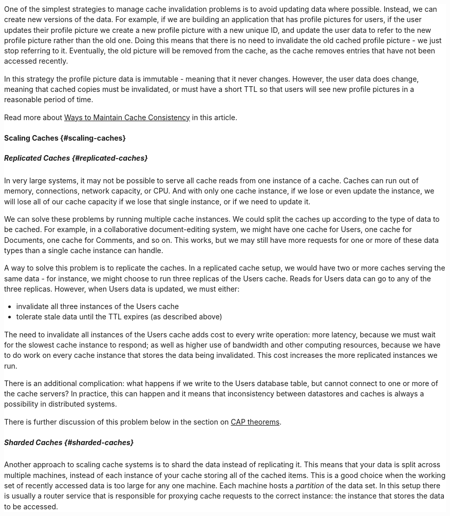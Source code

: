 One of the simplest strategies to manage cache invalidation problems is to avoid updating data where possible. Instead, we can create new versions of the data. For example, if we are building an application that has profile pictures for users, if the user updates their profile picture we create a new profile picture with a new unique ID, and update the user data to refer to the new profile picture rather than the old one. Doing this means that there is no need to invalidate the old cached profile picture - we just stop referring to it. Eventually, the old picture will be removed from the cache, as the cache removes entries that have not been accessed recently.

In this strategy the profile picture data is immutable - meaning that it never changes. However, the user data does change, meaning that cached copies must be invalidated, or must have a short TTL so that users will see new profile pictures in a reasonable period of time.

Read more about [Ways to Maintain Cache Consistency](https://redis.com/blog/three-ways-to-maintain-cache-consistency/) in this article.

#### Scaling Caches {#scaling-caches}

##### Replicated Caches {#replicated-caches}

In very large systems, it may not be possible to serve all cache reads from one instance of a cache. Caches can run out of memory, connections, network capacity, or CPU. And with only one cache instance, if we lose or even update the instance, we will lose all of our cache capacity if we lose that single instance, or if we need to update it.

We can solve these problems by running multiple cache instances. We could split the caches up according to the type of data to be cached. For example, in a collaborative document-editing system, we might have one cache for Users, one cache for Documents, one cache for Comments, and so on. This works, but we may still have more requests for one or more of these data types than a single cache instance can handle.

A way to solve this problem is to replicate the caches. In a replicated cache setup, we would have two or more caches serving the same data - for instance, we might choose to run three replicas of the Users cache. Reads for Users data can go to any of the three replicas. However, when Users data is updated, we must either:

- invalidate all three instances of the Users cache
- tolerate stale data until the TTL expires (as described above)

The need to invalidate all instances of the Users cache adds cost to every write operation: more latency, because we must wait for the slowest cache instance to respond; as well as higher use of bandwidth and other computing resources, because we have to do work on every cache instance that stores the data being invalidated. This cost increases the more replicated instances we run.

There is an additional complication: what happens if we write to the Users database table, but cannot connect to one or more of the cache servers? In practice, this can happen and it means that inconsistency between datastores and caches is always a possibility in distributed systems.

There is further discussion of this problem below in the section on [CAP theorems](#the-cap-theorem).

##### Sharded Caches {#sharded-caches}

Another approach to scaling cache systems is to shard the data instead of replicating it. This means that your data is split across multiple machines, instead of each instance of your cache storing all of the cached items. This is a good choice when the working set of recently accessed data is too large for any one machine. Each machine hosts a _partition_ of the data set. In this setup there is usually a router service that is responsible for proxying cache requests to the correct instance: the instance that stores the data to be accessed.
